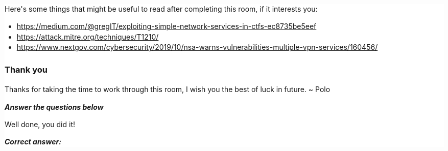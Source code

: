 Here's some things that might be useful to read after
completing this room, if it interests you:

- <https://medium.com/@gregIT/exploiting-simple-network-services-in-ctfs-ec8735be5eef>
- <https://attack.mitre.org/techniques/T1210/>
- <https://www.nextgov.com/cybersecurity/2019/10/nsa-warns-vulnerabilities-multiple-vpn-services/160456/>

### Thank you

Thanks for taking the time to work through this room,
I wish you the best of luck in future. ~ Polo

***Answer the questions below***

Well done, you did it!

***Correct answer:***
